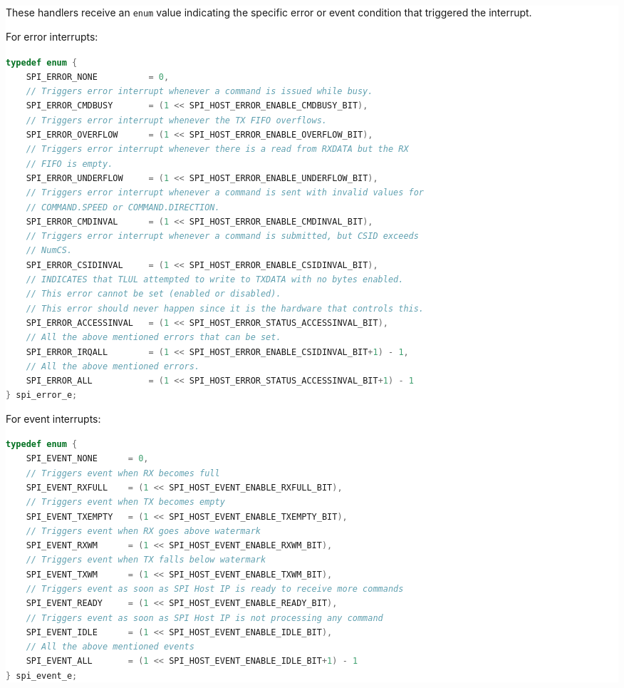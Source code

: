 These handlers receive an `enum` value indicating the specific error or event 
condition that triggered the interrupt.

For error interrupts:

```c
typedef enum {
    SPI_ERROR_NONE          = 0,
    // Triggers error interrupt whenever a command is issued while busy.
    SPI_ERROR_CMDBUSY       = (1 << SPI_HOST_ERROR_ENABLE_CMDBUSY_BIT),
    // Triggers error interrupt whenever the TX FIFO overflows.
    SPI_ERROR_OVERFLOW      = (1 << SPI_HOST_ERROR_ENABLE_OVERFLOW_BIT),
    // Triggers error interrupt whenever there is a read from RXDATA but the RX 
    // FIFO is empty. 
    SPI_ERROR_UNDERFLOW     = (1 << SPI_HOST_ERROR_ENABLE_UNDERFLOW_BIT),
    // Triggers error interrupt whenever a command is sent with invalid values for 
    // COMMAND.SPEED or COMMAND.DIRECTION.
    SPI_ERROR_CMDINVAL      = (1 << SPI_HOST_ERROR_ENABLE_CMDINVAL_BIT),
    // Triggers error interrupt whenever a command is submitted, but CSID exceeds 
    // NumCS.
    SPI_ERROR_CSIDINVAL     = (1 << SPI_HOST_ERROR_ENABLE_CSIDINVAL_BIT),
    // INDICATES that TLUL attempted to write to TXDATA with no bytes enabled.
    // This error cannot be set (enabled or disabled).
    // This error should never happen since it is the hardware that controls this.
    SPI_ERROR_ACCESSINVAL   = (1 << SPI_HOST_ERROR_STATUS_ACCESSINVAL_BIT),
    // All the above mentioned errors that can be set.
    SPI_ERROR_IRQALL        = (1 << SPI_HOST_ERROR_ENABLE_CSIDINVAL_BIT+1) - 1,
    // All the above mentioned errors.
    SPI_ERROR_ALL           = (1 << SPI_HOST_ERROR_STATUS_ACCESSINVAL_BIT+1) - 1
} spi_error_e;
```

For event interrupts:

```c
typedef enum {
    SPI_EVENT_NONE      = 0,
    // Triggers event when RX becomes full
    SPI_EVENT_RXFULL    = (1 << SPI_HOST_EVENT_ENABLE_RXFULL_BIT),
    // Triggers event when TX becomes empty
    SPI_EVENT_TXEMPTY   = (1 << SPI_HOST_EVENT_ENABLE_TXEMPTY_BIT),
    // Triggers event when RX goes above watermark
    SPI_EVENT_RXWM      = (1 << SPI_HOST_EVENT_ENABLE_RXWM_BIT),
    // Triggers event when TX falls below watermark
    SPI_EVENT_TXWM      = (1 << SPI_HOST_EVENT_ENABLE_TXWM_BIT),
    // Triggers event as soon as SPI Host IP is ready to receive more commands
    SPI_EVENT_READY     = (1 << SPI_HOST_EVENT_ENABLE_READY_BIT),
    // Triggers event as soon as SPI Host IP is not processing any command
    SPI_EVENT_IDLE      = (1 << SPI_HOST_EVENT_ENABLE_IDLE_BIT),
    // All the above mentioned events
    SPI_EVENT_ALL       = (1 << SPI_HOST_EVENT_ENABLE_IDLE_BIT+1) - 1
} spi_event_e;
```
